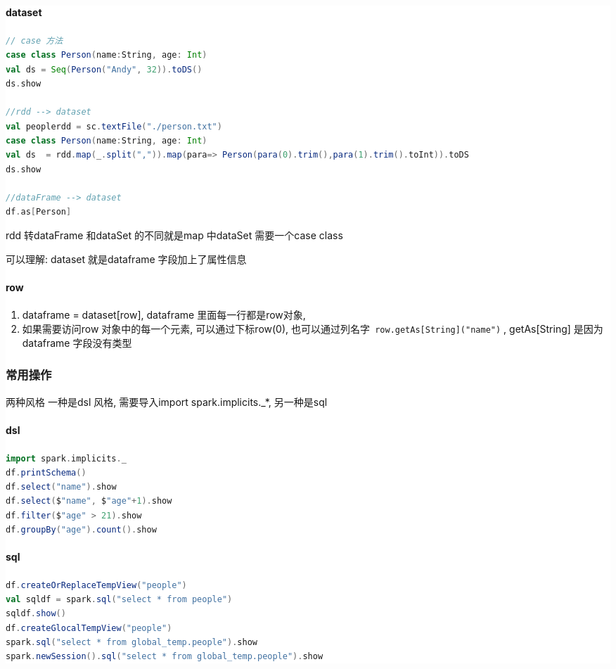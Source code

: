 #### dataset

```scala
// case 方法
case class Person(name:String, age: Int)
val ds = Seq(Person("Andy", 32)).toDS()
ds.show

//rdd --> dataset
val peoplerdd = sc.textFile("./person.txt")
case class Person(name:String, age: Int)
val ds  = rdd.map(_.split(",")).map(para=> Person(para(0).trim(),para(1).trim().toInt)).toDS
ds.show

//dataFrame --> dataset
df.as[Person]
```

rdd 转dataFrame 和dataSet 的不同就是map 中dataSet 需要一个case class

可以理解: dataset 就是dataframe 字段加上了属性信息

#### row

1. dataframe = dataset[row], dataframe 里面每一行都是row对象, 
2. 如果需要访问row 对象中的每一个元素, 可以通过下标row(0), 也可以通过列名字` row.getAs[String]("name")` , getAs[String] 是因为dataframe 字段没有类型

### 常用操作

两种风格 一种是dsl 风格, 需要导入import spark.implicits._*,  另一种是sql

#### dsl

```scala
import spark.implicits._
df.printSchema()
df.select("name").show
df.select($"name", $"age"+1).show
df.filter($"age" > 21).show
df.groupBy("age").count().show
```



#### sql

```scala
df.createOrReplaceTempView("people")
val sqldf = spark.sql("select * from people")
sqldf.show()
df.createGlocalTempView("people")
spark.sql("select * from global_temp.people").show
spark.newSession().sql("select * from global_temp.people").show
```
